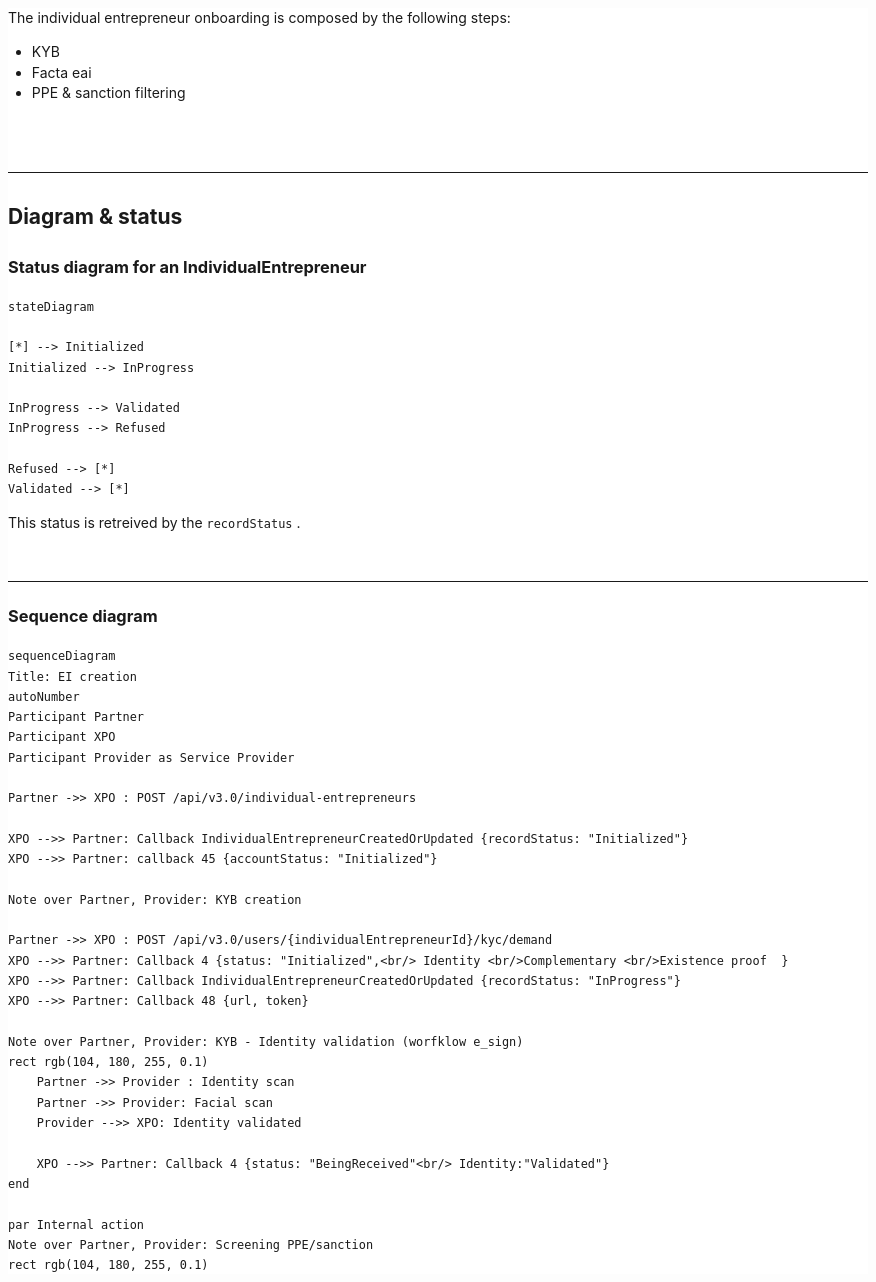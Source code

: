 The individual entrepreneur onboarding is composed by the following steps:
- KYB
- Facta eai
- PPE & sanction filtering

<br/><br/>

* * *

## Diagram & status

### Status diagram for an IndividualEntrepreneur
```mermaid
stateDiagram

[*] --> Initialized
Initialized	--> InProgress

InProgress --> Validated
InProgress --> Refused

Refused --> [*]
Validated --> [*]
```

This status is retreived by the  `recordStatus` .

<br/>

* * *

### Sequence diagram

```mermaid
sequenceDiagram
Title: EI creation
autoNumber
Participant Partner
Participant XPO
Participant Provider as Service Provider

Partner ->> XPO : POST /api/v3.0/individual-entrepreneurs

XPO -->> Partner: Callback IndividualEntrepreneurCreatedOrUpdated {recordStatus: "Initialized"}
XPO -->> Partner: callback 45 {accountStatus: "Initialized"}

Note over Partner, Provider: KYB creation

Partner ->> XPO : POST /api/v3.0/users/{individualEntrepreneurId}/kyc/demand
XPO -->> Partner: Callback 4 {status: "Initialized",<br/> Identity <br/>Complementary <br/>Existence proof  }
XPO -->> Partner: Callback IndividualEntrepreneurCreatedOrUpdated {recordStatus: "InProgress"}
XPO -->> Partner: Callback 48 {url, token}

Note over Partner, Provider: KYB - Identity validation (worfklow e_sign)
rect rgb(104, 180, 255, 0.1)
	Partner ->> Provider : Identity scan
	Partner ->> Provider: Facial scan
	Provider -->> XPO: Identity validated

	XPO -->> Partner: Callback 4 {status: "BeingReceived"<br/> Identity:"Validated"}
end

par Internal action
Note over Partner, Provider: Screening PPE/sanction
rect rgb(104, 180, 255, 0.1)
```